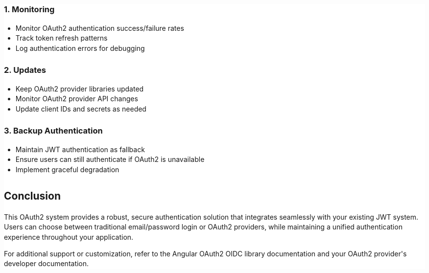 ### 1. Monitoring
- Monitor OAuth2 authentication success/failure rates
- Track token refresh patterns
- Log authentication errors for debugging

### 2. Updates
- Keep OAuth2 provider libraries updated
- Monitor OAuth2 provider API changes
- Update client IDs and secrets as needed

### 3. Backup Authentication
- Maintain JWT authentication as fallback
- Ensure users can still authenticate if OAuth2 is unavailable
- Implement graceful degradation

## Conclusion

This OAuth2 system provides a robust, secure authentication solution that integrates seamlessly with your existing JWT system. Users can choose between traditional email/password login or OAuth2 providers, while maintaining a unified authentication experience throughout your application.

For additional support or customization, refer to the Angular OAuth2 OIDC library documentation and your OAuth2 provider's developer documentation.
